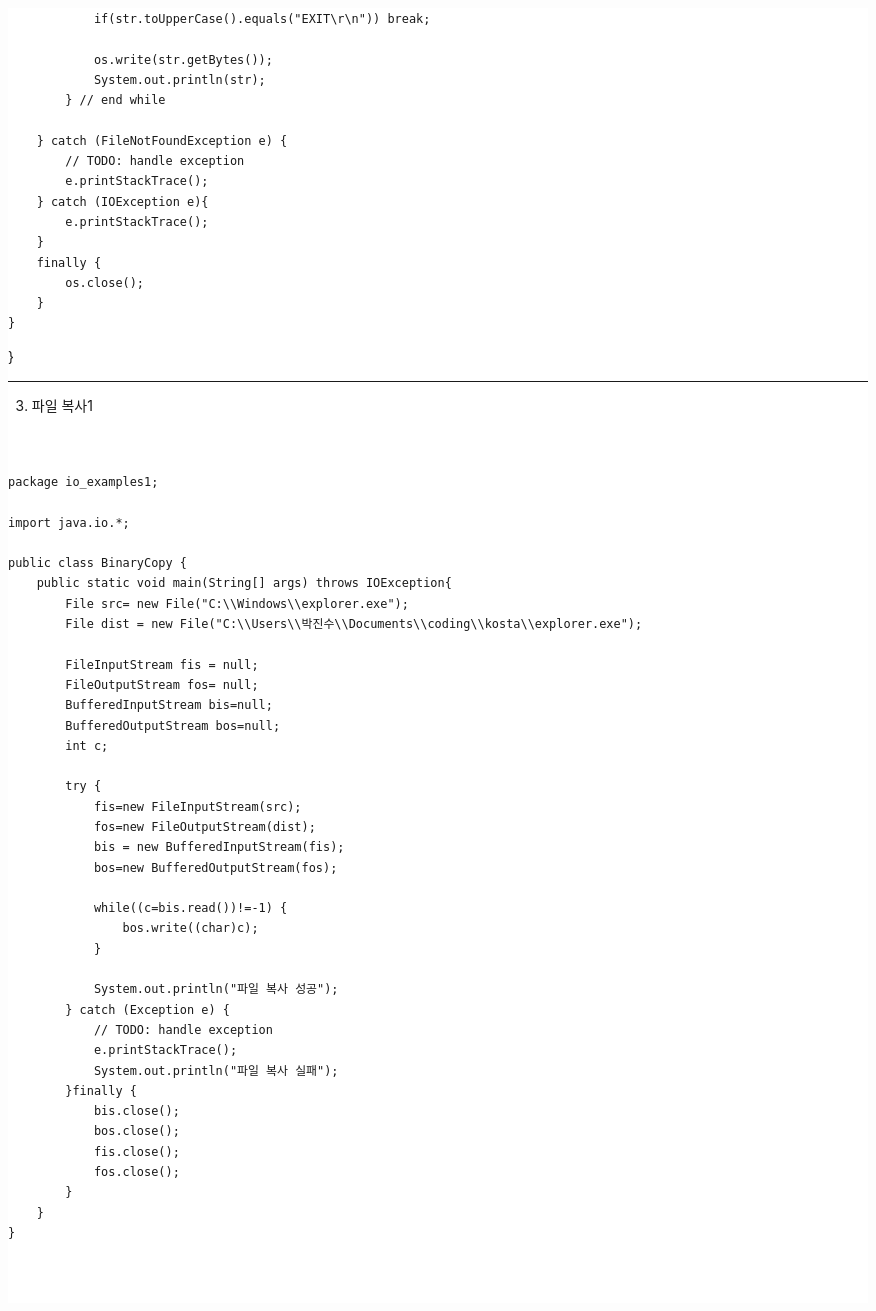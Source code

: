 				if(str.toUpperCase().equals("EXIT\r\n")) break;
				
				os.write(str.getBytes());
				System.out.println(str);
			} // end while
			
		} catch (FileNotFoundException e) {
			// TODO: handle exception
			e.printStackTrace();
		} catch (IOException e){
			e.printStackTrace();
		}
		finally {
			os.close();
		}
	}
}

</code></pre>

<hr/>

3. 파일 복사1
<pre><code>

package io_examples1;

import java.io.*;

public class BinaryCopy {
	public static void main(String[] args) throws IOException{
		File src= new File("C:\\Windows\\explorer.exe");
		File dist = new File("C:\\Users\\박진수\\Documents\\coding\\kosta\\explorer.exe");
		
		FileInputStream fis = null;
		FileOutputStream fos= null;
		BufferedInputStream bis=null;
		BufferedOutputStream bos=null;
		int c;
		
		try {
			fis=new FileInputStream(src);
			fos=new FileOutputStream(dist);
			bis = new BufferedInputStream(fis);
			bos=new BufferedOutputStream(fos);
			
			while((c=bis.read())!=-1) {
				bos.write((char)c);
			}
			
			System.out.println("파일 복사 성공");
		} catch (Exception e) {
			// TODO: handle exception
			e.printStackTrace();
			System.out.println("파일 복사 실패");
		}finally {
			bis.close();
			bos.close();
			fis.close();
			fos.close();
		}
	}
}

